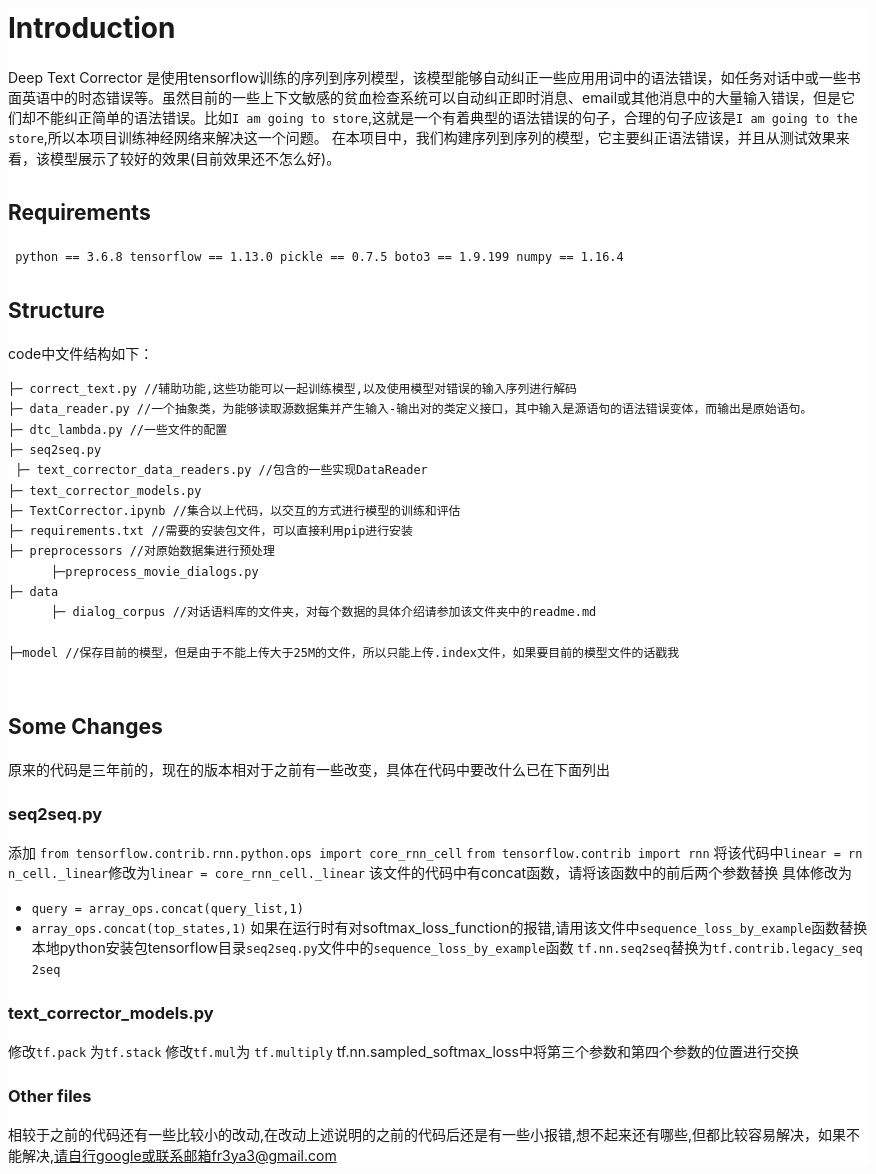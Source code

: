 # Introduction
Deep Text Corrector 是使用tensorflow训练的序列到序列模型，该模型能够自动纠正一些应用用词中的语法错误，如任务对话中或一些书面英语中的时态错误等。虽然目前的一些上下文敏感的贫血检查系统可以自动纠正即时消息、email或其他消息中的大量输入错误，但是它们却不能纠正简单的语法错误。比如`I am going to store`,这就是一个有着典型的语法错误的句子，合理的句子应该是`I am going to the store`,所以本项目训练神经网络来解决这一个问题。
在本项目中，我们构建序列到序列的模型，它主要纠正语法错误，并且从测试效果来看，该模型展示了较好的效果(目前效果还不怎么好)。
## Requirements
` 
  python == 3.6.8
  tensorflow == 1.13.0
  pickle == 0.7.5
  boto3 == 1.9.199
  numpy == 1.16.4
`
## Structure
code中文件结构如下：

  ```
  ├─ correct_text.py //辅助功能,这些功能可以一起训练模型,以及使用模型对错误的输入序列进行解码
  ├─ data_reader.py //一个抽象类，为能够读取源数据集并产生输入-输出对的类定义接口，其中输入是源语句的语法错误变体，而输出是原始语句。
  ├─ dtc_lambda.py //一些文件的配置
  ├─ seq2seq.py
   ├─ text_corrector_data_readers.py //包含的一些实现DataReader
  ├─ text_corrector_models.py
  ├─ TextCorrector.ipynb //集合以上代码，以交互的方式进行模型的训练和评估
  ├─ requirements.txt //需要的安装包文件，可以直接利用pip进行安装
  ├─ preprocessors //对原始数据集进行预处理
        ├─preprocess_movie_dialogs.py
  ├─ data
        ├─ dialog_corpus //对话语料库的文件夹，对每个数据的具体介绍请参加该文件夹中的readme.md
        
  ├─model //保存目前的模型，但是由于不能上传大于25M的文件，所以只能上传.index文件，如果要目前的模型文件的话戳我
        
  ```
## Some Changes
原来的代码是三年前的，现在的版本相对于之前有一些改变，具体在代码中要改什么已在下面列出
### seq2seq.py
添加
`from tensorflow.contrib.rnn.python.ops import core_rnn_cell`
`from tensorflow.contrib import rnn`
将该代码中`linear = rnn_cell._linear`修改为`linear = core_rnn_cell._linear`
该文件的代码中有concat函数，请将该函数中的前后两个参数替换
具体修改为
-   `query = array_ops.concat(query_list,1)`
-   `array_ops.concat(top_states,1)`
如果在运行时有对softmax_loss_function的报错,请用该文件中`sequence_loss_by_example`函数替换本地python安装包tensorflow目录`seq2seq.py`文件中的`sequence_loss_by_example`函数
`tf.nn.seq2seq`替换为`tf.contrib.legacy_seq2seq`
### text_corrector_models.py
修改`tf.pack` 为`tf.stack`
修改`tf.mul`为 `tf.multiply`
tf.nn.sampled_softmax_loss中将第三个参数和第四个参数的位置进行交换
### Other files
相较于之前的代码还有一些比较小的改动,在改动上述说明的之前的代码后还是有一些小报错,想不起来还有哪些,但都比较容易解决，如果不能解决,请自行google或联系邮箱fr3ya3@gmail.com
